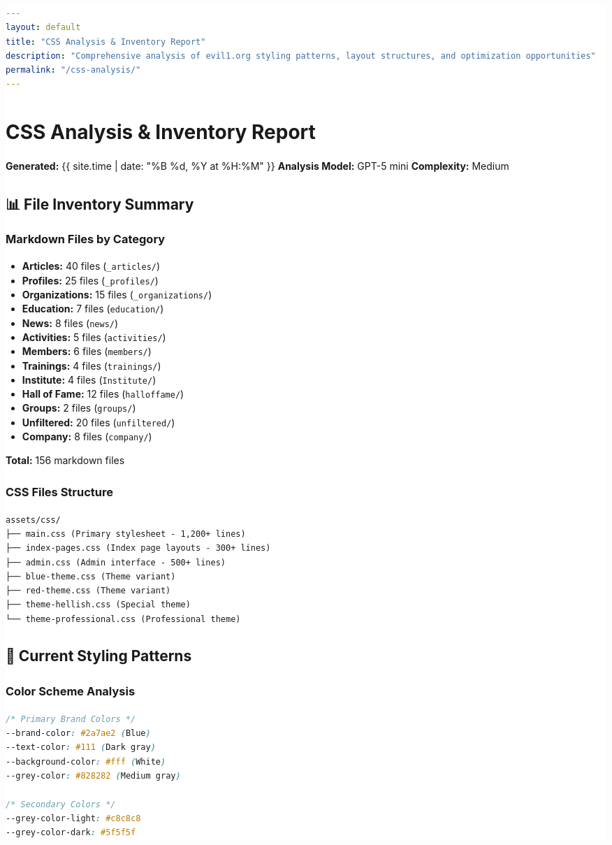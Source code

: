 ```yaml
---
layout: default
title: "CSS Analysis & Inventory Report"
description: "Comprehensive analysis of evil1.org styling patterns, layout structures, and optimization opportunities"
permalink: "/css-analysis/"
---
```


# CSS Analysis & Inventory Report

**Generated:** {{ site.time | date: "%B %d, %Y at %H:%M" }}
**Analysis Model:** GPT-5 mini
**Complexity:** Medium

## 📊 File Inventory Summary

### Markdown Files by Category
- **Articles:** 40 files (`_articles/`)
- **Profiles:** 25 files (`_profiles/`)
- **Organizations:** 15 files (`_organizations/`)
- **Education:** 7 files (`education/`)
- **News:** 8 files (`news/`)
- **Activities:** 5 files (`activities/`)
- **Members:** 6 files (`members/`)
- **Trainings:** 4 files (`trainings/`)
- **Institute:** 4 files (`Institute/`)
- **Hall of Fame:** 12 files (`halloffame/`)
- **Groups:** 2 files (`groups/`)
- **Unfiltered:** 20 files (`unfiltered/`)
- **Company:** 8 files (`company/`)

**Total:** 156 markdown files

### CSS Files Structure
```
assets/css/
├── main.css (Primary stylesheet - 1,200+ lines)
├── index-pages.css (Index page layouts - 300+ lines)
├── admin.css (Admin interface - 500+ lines)
├── blue-theme.css (Theme variant)
├── red-theme.css (Theme variant)
├── theme-hellish.css (Special theme)
└── theme-professional.css (Professional theme)
```

## 🎨 Current Styling Patterns

### Color Scheme Analysis
```css
/* Primary Brand Colors */
--brand-color: #2a7ae2 (Blue)
--text-color: #111 (Dark gray)
--background-color: #fff (White)
--grey-color: #828282 (Medium gray)

/* Secondary Colors */
--grey-color-light: #c8c8c8
--grey-color-dark: #5f5f5f
```
